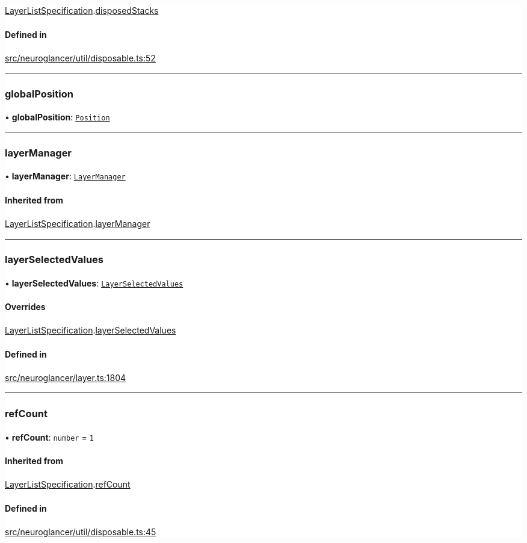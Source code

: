 [LayerListSpecification](layer.LayerListSpecification.md).[disposedStacks](layer.LayerListSpecification.md#disposedstacks)

#### Defined in

[src/neuroglancer/util/disposable.ts:52](https://github.com/ActiveBrainAtlas2/neuroglancer/blob/b9eb98e6/src/neuroglancer/util/disposable.ts#L52)

___

### globalPosition

• **globalPosition**: [`Position`](navigation_state.Position.md)

___

### layerManager

• **layerManager**: [`LayerManager`](layer.LayerManager.md)

#### Inherited from

[LayerListSpecification](layer.LayerListSpecification.md).[layerManager](layer.LayerListSpecification.md#layermanager)

___

### layerSelectedValues

• **layerSelectedValues**: [`LayerSelectedValues`](layer.LayerSelectedValues.md)

#### Overrides

[LayerListSpecification](layer.LayerListSpecification.md).[layerSelectedValues](layer.LayerListSpecification.md#layerselectedvalues)

#### Defined in

[src/neuroglancer/layer.ts:1804](https://github.com/ActiveBrainAtlas2/neuroglancer/blob/b9eb98e6/src/neuroglancer/layer.ts#L1804)

___

### refCount

• **refCount**: `number` = `1`

#### Inherited from

[LayerListSpecification](layer.LayerListSpecification.md).[refCount](layer.LayerListSpecification.md#refcount)

#### Defined in

[src/neuroglancer/util/disposable.ts:45](https://github.com/ActiveBrainAtlas2/neuroglancer/blob/b9eb98e6/src/neuroglancer/util/disposable.ts#L45)
